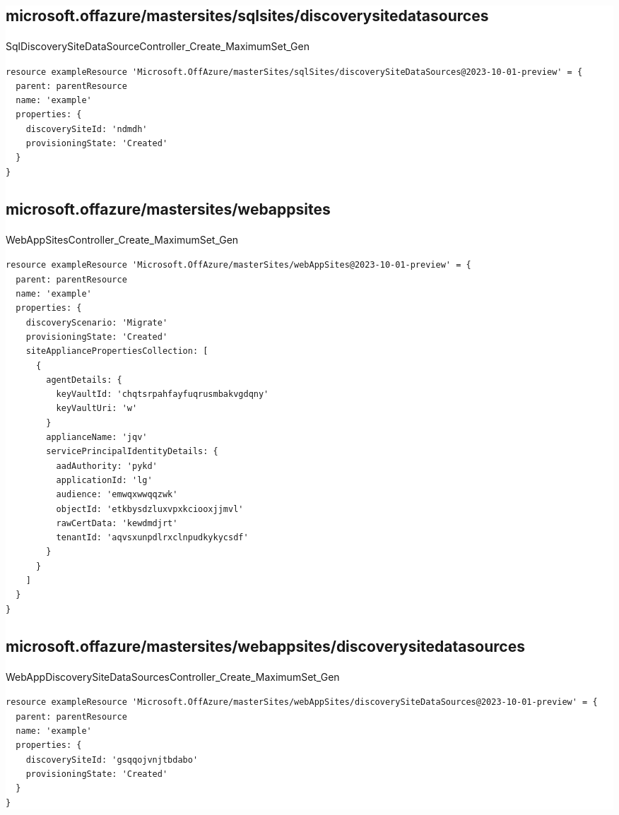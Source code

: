 ## microsoft.offazure/mastersites/sqlsites/discoverysitedatasources

SqlDiscoverySiteDataSourceController_Create_MaximumSet_Gen
```bicep
resource exampleResource 'Microsoft.OffAzure/masterSites/sqlSites/discoverySiteDataSources@2023-10-01-preview' = {
  parent: parentResource 
  name: 'example'
  properties: {
    discoverySiteId: 'ndmdh'
    provisioningState: 'Created'
  }
}
```

## microsoft.offazure/mastersites/webappsites

WebAppSitesController_Create_MaximumSet_Gen
```bicep
resource exampleResource 'Microsoft.OffAzure/masterSites/webAppSites@2023-10-01-preview' = {
  parent: parentResource 
  name: 'example'
  properties: {
    discoveryScenario: 'Migrate'
    provisioningState: 'Created'
    siteAppliancePropertiesCollection: [
      {
        agentDetails: {
          keyVaultId: 'chqtsrpahfayfuqrusmbakvgdqny'
          keyVaultUri: 'w'
        }
        applianceName: 'jqv'
        servicePrincipalIdentityDetails: {
          aadAuthority: 'pykd'
          applicationId: 'lg'
          audience: 'emwqxwwqqzwk'
          objectId: 'etkbysdzluxvpxkciooxjjmvl'
          rawCertData: 'kewdmdjrt'
          tenantId: 'aqvsxunpdlrxclnpudkykycsdf'
        }
      }
    ]
  }
}
```

## microsoft.offazure/mastersites/webappsites/discoverysitedatasources

WebAppDiscoverySiteDataSourcesController_Create_MaximumSet_Gen
```bicep
resource exampleResource 'Microsoft.OffAzure/masterSites/webAppSites/discoverySiteDataSources@2023-10-01-preview' = {
  parent: parentResource 
  name: 'example'
  properties: {
    discoverySiteId: 'gsqqojvnjtbdabo'
    provisioningState: 'Created'
  }
}
```
